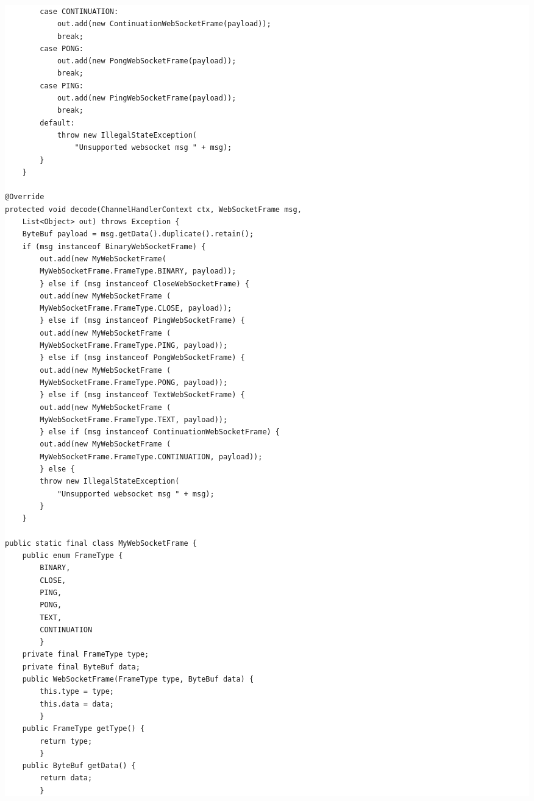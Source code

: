             case CONTINUATION:
                out.add(new ContinuationWebSocketFrame(payload));
                break;
            case PONG:
                out.add(new PongWebSocketFrame(payload));
                break;
            case PING:
                out.add(new PingWebSocketFrame(payload));
                break;
            default:
                throw new IllegalStateException(
                    "Unsupported websocket msg " + msg);
        	}
    	}
    
    @Override
    protected void decode(ChannelHandlerContext ctx, WebSocketFrame msg,
        List<Object> out) throws Exception {
        ByteBuf payload = msg.getData().duplicate().retain();
        if (msg instanceof BinaryWebSocketFrame) {
            out.add(new MyWebSocketFrame(
            MyWebSocketFrame.FrameType.BINARY, payload));
        	} else if (msg instanceof CloseWebSocketFrame) {
            out.add(new MyWebSocketFrame (
            MyWebSocketFrame.FrameType.CLOSE, payload));
        	} else if (msg instanceof PingWebSocketFrame) {
            out.add(new MyWebSocketFrame (
            MyWebSocketFrame.FrameType.PING, payload));
        	} else if (msg instanceof PongWebSocketFrame) {
            out.add(new MyWebSocketFrame (
            MyWebSocketFrame.FrameType.PONG, payload));
        	} else if (msg instanceof TextWebSocketFrame) {
            out.add(new MyWebSocketFrame (
            MyWebSocketFrame.FrameType.TEXT, payload));
        	} else if (msg instanceof ContinuationWebSocketFrame) {
            out.add(new MyWebSocketFrame (
            MyWebSocketFrame.FrameType.CONTINUATION, payload));
        	} else {
            throw new IllegalStateException(
                "Unsupported websocket msg " + msg);
        	}
    	}
    
    public static final class MyWebSocketFrame {
        public enum FrameType {
            BINARY,
            CLOSE,
            PING,
            PONG,
            TEXT,
            CONTINUATION
        	}
        private final FrameType type;
        private final ByteBuf data;
        public WebSocketFrame(FrameType type, ByteBuf data) {
            this.type = type;
            this.data = data;
        	}
        public FrameType getType() {
            return type;
        	}
        public ByteBuf getData() {
            return data;
        	}